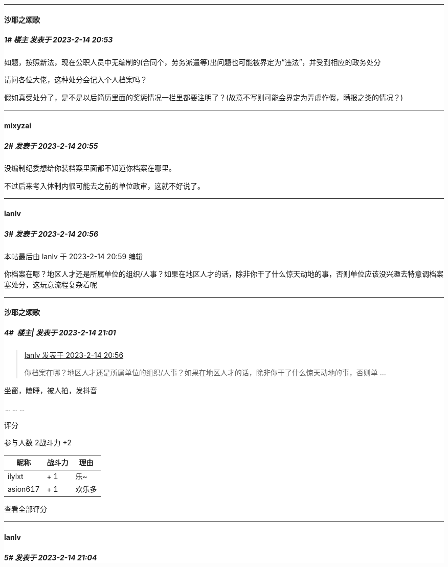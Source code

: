 
*****

####  沙耶之颂歌  
##### 1#       楼主       发表于 2023-2-14 20:53

如题，按照新法，现在公职人员中无编制的(合同个，劳务派遣等)出问题也可能被界定为“违法”，并受到相应的政务处分

请问各位大佬，这种处分会记入个人档案吗？

假如真受处分了，是不是以后简历里面的奖惩情况一栏里都要注明了？(故意不写则可能会界定为弄虚作假，瞒报之类的情况？)

*****

####  mixyzai  
##### 2#       发表于 2023-2-14 20:55

没编制纪委想给你装档案里面都不知道你档案在哪里。

不过后来考入体制内很可能去之前的单位政审，这就不好说了。

*****

####  lanlv  
##### 3#       发表于 2023-2-14 20:56

 本帖最后由 lanlv 于 2023-2-14 20:59 编辑 

你档案在哪？地区人才还是所属单位的组织/人事？如果在地区人才的话，除非你干了什么惊天动地的事，否则单位应该没兴趣去特意调档案塞处分，这玩意流程复杂着呢

*****

####  沙耶之颂歌  
##### 4#         楼主| 发表于 2023-2-14 21:01

<blockquote><a href="httphttps://bbs.saraba1st.com/2b/forum.php?mod=redirect&amp;goto=findpost&amp;pid=59747439&amp;ptid=2119638" target="_blank">lanlv 发表于 2023-2-14 20:56</a>

你档案在哪？地区人才还是所属单位的组织/人事？如果在地区人才的话，除非你干了什么惊天动地的事，否则单 ...</blockquote>
坐窗，瞌睡，被人拍，发抖音

﹍﹍﹍

评分

 参与人数 2战斗力 +2

|昵称|战斗力|理由|
|----|---|---|
| ilylxt| + 1|乐~|
| asion617| + 1|欢乐多|

查看全部评分

*****

####  lanlv  
##### 5#       发表于 2023-2-14 21:04
